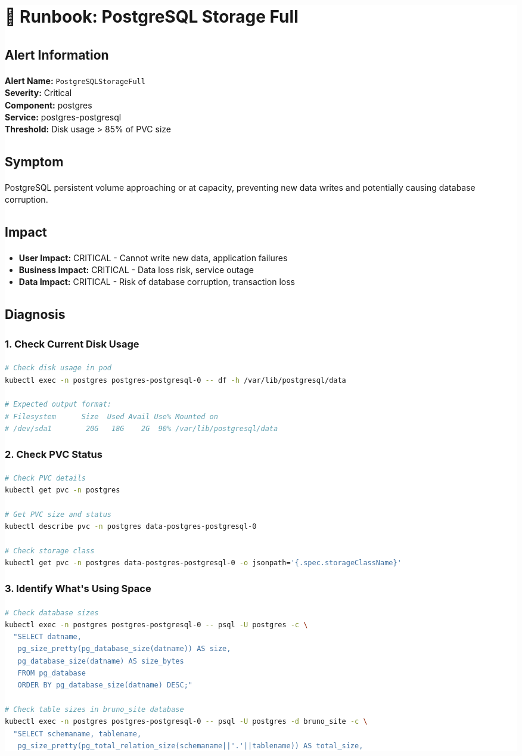 # 🚨 Runbook: PostgreSQL Storage Full

## Alert Information

**Alert Name:** `PostgreSQLStorageFull`  
**Severity:** Critical  
**Component:** postgres  
**Service:** postgres-postgresql  
**Threshold:** Disk usage > 85% of PVC size

## Symptom

PostgreSQL persistent volume approaching or at capacity, preventing new data writes and potentially causing database corruption.

## Impact

- **User Impact:** CRITICAL - Cannot write new data, application failures
- **Business Impact:** CRITICAL - Data loss risk, service outage
- **Data Impact:** CRITICAL - Risk of database corruption, transaction loss

## Diagnosis

### 1. Check Current Disk Usage

```bash
# Check disk usage in pod
kubectl exec -n postgres postgres-postgresql-0 -- df -h /var/lib/postgresql/data

# Expected output format:
# Filesystem      Size  Used Avail Use% Mounted on
# /dev/sda1        20G   18G    2G  90% /var/lib/postgresql/data
```

### 2. Check PVC Status

```bash
# Check PVC details
kubectl get pvc -n postgres

# Get PVC size and status
kubectl describe pvc -n postgres data-postgres-postgresql-0

# Check storage class
kubectl get pvc -n postgres data-postgres-postgresql-0 -o jsonpath='{.spec.storageClassName}'
```

### 3. Identify What's Using Space

```bash
# Check database sizes
kubectl exec -n postgres postgres-postgresql-0 -- psql -U postgres -c \
  "SELECT datname, 
   pg_size_pretty(pg_database_size(datname)) AS size,
   pg_database_size(datname) AS size_bytes
   FROM pg_database
   ORDER BY pg_database_size(datname) DESC;"

# Check table sizes in bruno_site database
kubectl exec -n postgres postgres-postgresql-0 -- psql -U postgres -d bruno_site -c \
  "SELECT schemaname, tablename,
   pg_size_pretty(pg_total_relation_size(schemaname||'.'||tablename)) AS total_size,
```